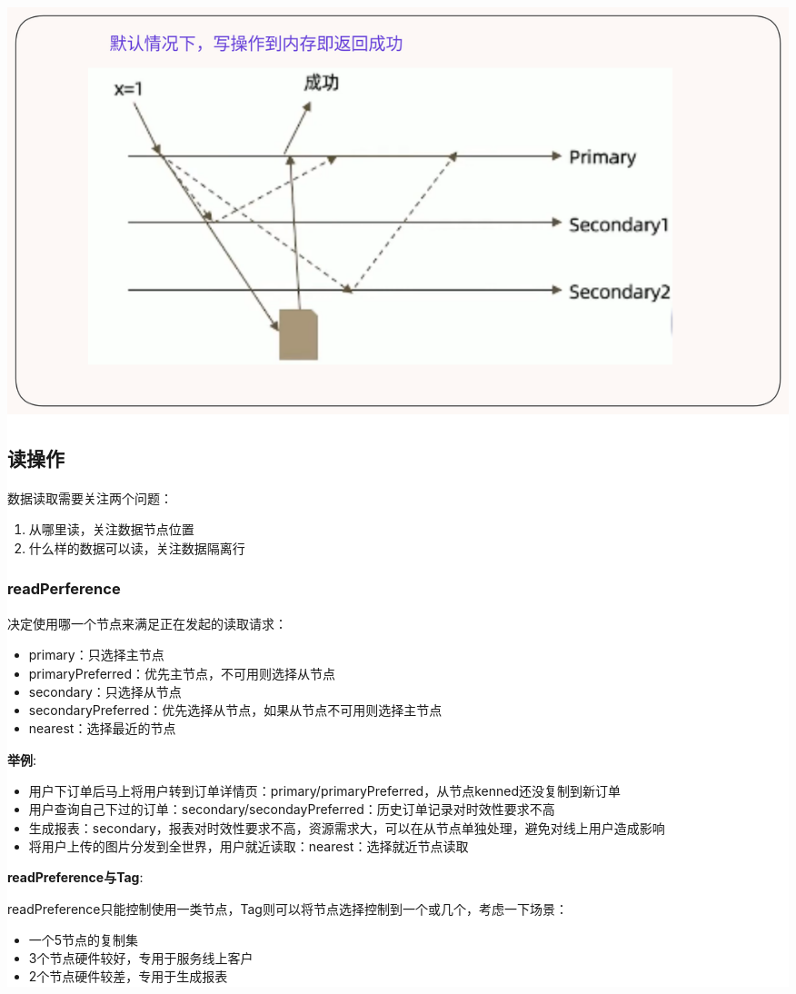 ![image-20240603150628855](./assets/image-20240603150628855.png)

## 读操作

数据读取需要关注两个问题：

1. 从哪里读，关注数据节点位置
2. 什么样的数据可以读，关注数据隔离行

### readPerference

决定使用哪一个节点来满足正在发起的读取请求：

- primary：只选择主节点
- primaryPreferred：优先主节点，不可用则选择从节点
- secondary：只选择从节点
- secondaryPreferred：优先选择从节点，如果从节点不可用则选择主节点
- nearest：选择最近的节点

**举例**:

- 用户下订单后马上将用户转到订单详情页：primary/primaryPreferred，从节点kenned还没复制到新订单
- 用户查询自己下过的订单：secondary/secondayPreferred：历史订单记录对时效性要求不高
- 生成报表：secondary，报表对时效性要求不高，资源需求大，可以在从节点单独处理，避免对线上用户造成影响
- 将用户上传的图片分发到全世界，用户就近读取：nearest：选择就近节点读取

**readPreference与Tag**:

readPreference只能控制使用一类节点，Tag则可以将节点选择控制到一个或几个，考虑一下场景：

- 一个5节点的复制集
- 3个节点硬件较好，专用于服务线上客户
- 2个节点硬件较差，专用于生成报表
